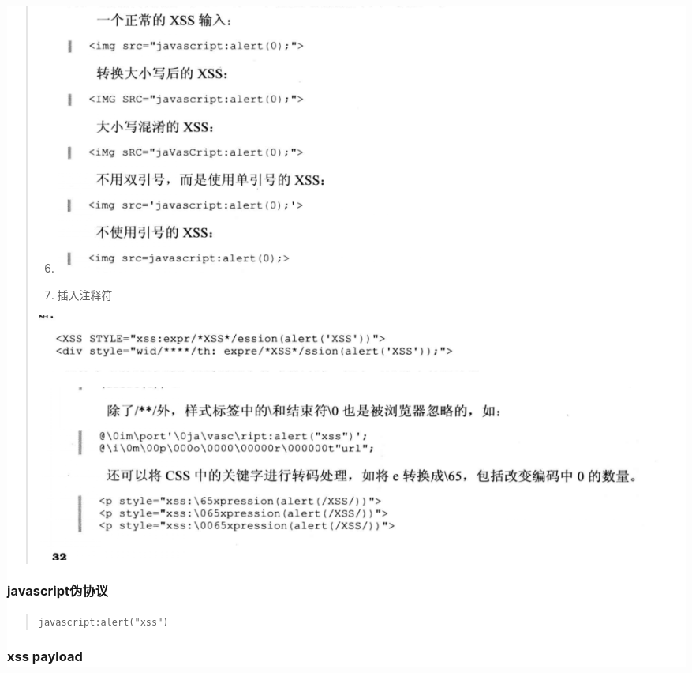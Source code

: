 > 6. ![image-20200516102945847](xss漏洞总结/image-20200516102945847.png)
>
> 7. 插入注释符
>
> ![image-20200516103106568](xss漏洞总结/image-20200516103106568.png)
>
> ![image-20200516103211417](xss漏洞总结/image-20200516103211417.png)
>

###



### javascript伪协议

> `javascript:alert("xss")`

### xss payload
